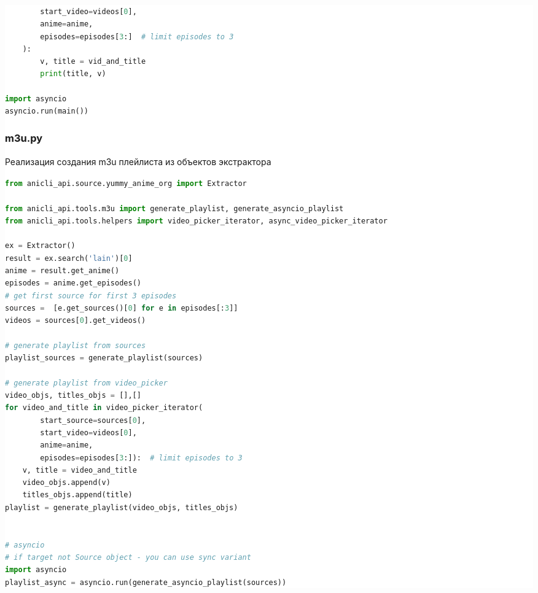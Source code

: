 ```python
        start_video=videos[0],
        anime=anime,
        episodes=episodes[3:]  # limit episodes to 3
    ):
        v, title = vid_and_title
        print(title, v)

import asyncio
asyncio.run(main())
```

### m3u.py

Реализация создания m3u плейлиста из объектов экстрактора

```python
from anicli_api.source.yummy_anime_org import Extractor

from anicli_api.tools.m3u import generate_playlist, generate_asyncio_playlist
from anicli_api.tools.helpers import video_picker_iterator, async_video_picker_iterator

ex = Extractor()
result = ex.search('lain')[0]
anime = result.get_anime()
episodes = anime.get_episodes()
# get first source for first 3 episodes
sources =  [e.get_sources()[0] for e in episodes[:3]]
videos = sources[0].get_videos()

# generate playlist from sources
playlist_sources = generate_playlist(sources)

# generate playlist from video_picker
video_objs, titles_objs = [],[]
for video_and_title in video_picker_iterator(
        start_source=sources[0],
        start_video=videos[0],
        anime=anime,
        episodes=episodes[3:]):  # limit episodes to 3
    v, title = video_and_title
    video_objs.append(v)
    titles_objs.append(title)
playlist = generate_playlist(video_objs, titles_objs)


# asyncio
# if target not Source object - you can use sync variant
import asyncio
playlist_async = asyncio.run(generate_asyncio_playlist(sources))
```


